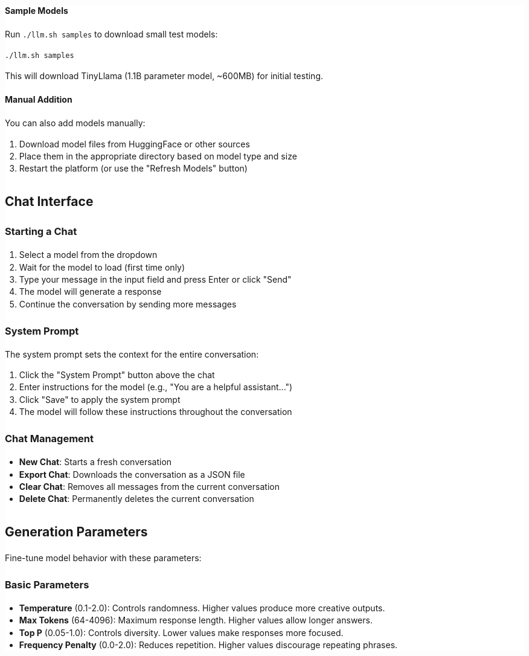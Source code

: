 #### Sample Models

Run `./llm.sh samples` to download small test models:

```bash
./llm.sh samples
```

This will download TinyLlama (1.1B parameter model, ~600MB) for initial testing.

#### Manual Addition

You can also add models manually:

1. Download model files from HuggingFace or other sources
2. Place them in the appropriate directory based on model type and size
3. Restart the platform (or use the "Refresh Models" button)

## Chat Interface

### Starting a Chat

1. Select a model from the dropdown
2. Wait for the model to load (first time only)
3. Type your message in the input field and press Enter or click "Send"
4. The model will generate a response
5. Continue the conversation by sending more messages

### System Prompt

The system prompt sets the context for the entire conversation:

1. Click the "System Prompt" button above the chat
2. Enter instructions for the model (e.g., "You are a helpful assistant...")
3. Click "Save" to apply the system prompt
4. The model will follow these instructions throughout the conversation

### Chat Management

- **New Chat**: Starts a fresh conversation
- **Export Chat**: Downloads the conversation as a JSON file
- **Clear Chat**: Removes all messages from the current conversation
- **Delete Chat**: Permanently deletes the current conversation

## Generation Parameters

Fine-tune model behavior with these parameters:

### Basic Parameters

- **Temperature** (0.1-2.0): Controls randomness. Higher values produce more creative outputs.
- **Max Tokens** (64-4096): Maximum response length. Higher values allow longer answers.
- **Top P** (0.05-1.0): Controls diversity. Lower values make responses more focused.
- **Frequency Penalty** (0.0-2.0): Reduces repetition. Higher values discourage repeating phrases.

